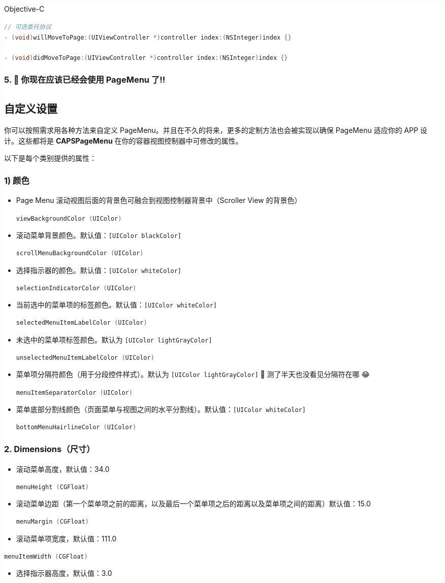 Objective-C

```objectivec
// 可选委托协议 
- (void)willMoveToPage:(UIViewController *)controller index:(NSInteger)index {}

- (void)didMoveToPage:(UIViewController *)controller index:(NSInteger)index {}
```

### 5.  🎉 你现在应该已经会使用 PageMenu 了!!

## 自定义设置

你可以按照需求用各种方法来自定义 PageMenu。并且在不久的将来，更多的定制方法也会被实现以确保 PageMenu 适应你的 APP 设计。这些都将是 **CAPSPageMenu** 在你的容器视图控制器中可修改的属性。

以下是每个类别提供的属性：

### 1)  颜色

*   Page Menu 滚动视图后面的背景色可融合到视图控制器背景中（Scroller View 的背景色）
    ```objectivec
    viewBackgroundColor (UIColor)
    ```
* 滚动菜单背景颜色。默认值：`[UIColor blackColor]`
    ```objectivec
    scrollMenuBackgroundColor (UIColor)
    ```
*   选择指示器的颜色。默认值：`[UIColor whiteColor]`
     ```objectivec
     selectionIndicatorColor (UIColor)
     ```
*   当前选中的菜单项的标签颜色。默认值：`[UIColor whiteColor]`
     ```objectivec
     selectedMenuItemLabelColor (UIColor)
     ```
*   未选中的菜单项标签颜色。默认为 `[UIColor lightGrayColor]`
     ```objectivec
     unselectedMenuItemLabelColor (UIColor)
     ```
*   菜单项分隔符颜色（用于分段控件样式）。默认为 `[UIColor lightGrayColor]`  🚫 测了半天也没看见分隔符在哪 😂
     ```objectivec
     menuItemSeparatorColor (UIColor)
     ```
*   菜单底部分割线颜色（页面菜单与视图之间的水平分割线）。默认值：`[UIColor whiteColor]`
     ```objectivec
     bottomMenuHairlineColor (UIColor)
     ```

### 2. Dimensions（尺寸）

*   滚动菜单高度，默认值：34.0
     ```objectivec
     menuHeight (CGFloat)
     ```
*   滚动菜单边距（第一个菜单项之前的距离，以及最后一个菜单项之后的距离以及菜单项之间的距离）默认值：15.0
     ```objectivec
     menuMargin (CGFloat)
     ```
*   滚动菜单项宽度，默认值：111.0
  ```objectivec
  menuItemWidth (CGFloat)
  ```
*   选择指示器高度，默认值：3.0
  ```objectivec
  ```